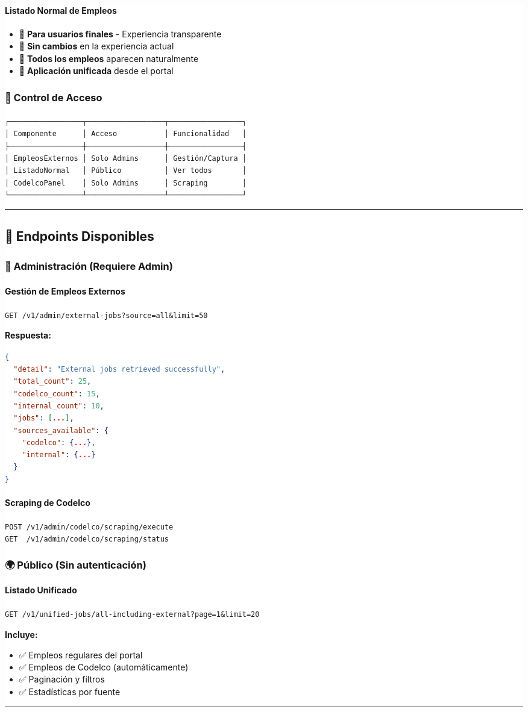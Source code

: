 #### **Listado Normal de Empleos**
- 👥 **Para usuarios finales** - Experiencia transparente
- 🔄 **Sin cambios** en la experiencia actual
- 📝 **Todos los empleos** aparecen naturalmente
- 🎯 **Aplicación unificada** desde el portal

### **🔐 Control de Acceso**

```
┌─────────────────┬──────────────────┬─────────────────┐
│ Componente      │ Acceso           │ Funcionalidad   │
├─────────────────┼──────────────────┼─────────────────┤
│ EmpleosExternos │ Solo Admins      │ Gestión/Captura │
│ ListadoNormal   │ Público          │ Ver todos       │
│ CodelcoPanel    │ Solo Admins      │ Scraping        │
└─────────────────┴──────────────────┴─────────────────┘
```

---

## 🚀 **Endpoints Disponibles**

### **🔐 Administración (Requiere Admin)**

#### **Gestión de Empleos Externos**
```http
GET /v1/admin/external-jobs?source=all&limit=50
```
**Respuesta:**
```json
{
  "detail": "External jobs retrieved successfully",
  "total_count": 25,
  "codelco_count": 15,
  "internal_count": 10,
  "jobs": [...],
  "sources_available": {
    "codelco": {...},
    "internal": {...}
  }
}
```

#### **Scraping de Codelco**
```http
POST /v1/admin/codelco/scraping/execute
GET  /v1/admin/codelco/scraping/status
```

### **🌍 Público (Sin autenticación)**

#### **Listado Unificado**
```http
GET /v1/unified-jobs/all-including-external?page=1&limit=20
```
**Incluye:**
- ✅ Empleos regulares del portal
- ✅ Empleos de Codelco (automáticamente)
- ✅ Paginación y filtros
- ✅ Estadísticas por fuente

---